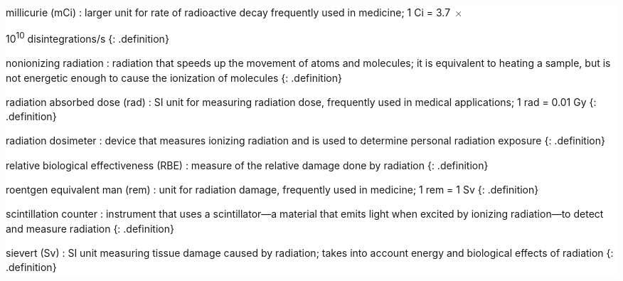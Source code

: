 millicurie (mCi)
: larger unit for rate of radioactive decay frequently used in medicine; 1 Ci = 3.7
  <math xmlns="http://www.w3.org/1998/Math/MathML"><mo>×</mo></math>
  
  10<sup>10</sup> disintegrations/s
{: .definition}

nonionizing radiation
: radiation that speeds up the movement of atoms and molecules; it is equivalent to heating a sample, but is not energetic enough to cause the ionization of molecules
{: .definition}

radiation absorbed dose (rad)
: SI unit for measuring radiation dose, frequently used in medical applications; 1 rad = 0.01 Gy
{: .definition}

radiation dosimeter
: device that measures ionizing radiation and is used to determine personal radiation exposure
{: .definition}

relative biological effectiveness (RBE)
: measure of the relative damage done by radiation
{: .definition}

roentgen equivalent man (rem)
: unit for radiation damage, frequently used in medicine; 1 rem = 1 Sv
{: .definition}

scintillation counter
: instrument that uses a scintillator—a material that emits light when excited by ionizing radiation—to detect and measure radiation
{: .definition}

sievert (Sv)
: SI unit measuring tissue damage caused by radiation; takes into account energy and biological effects of radiation
{: .definition}

</div>

